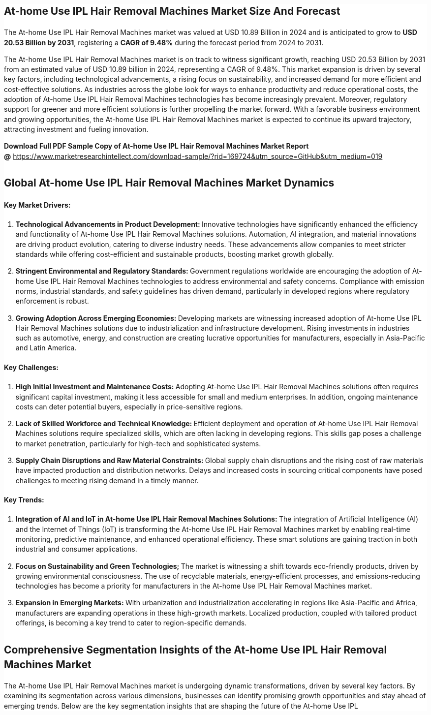 <h2>At-home Use IPL Hair Removal Machines Market Size And Forecast</h2><p>The At-home Use IPL Hair Removal Machines market was valued at USD 10.89 Billion in 2024 and is anticipated to grow to <strong>USD 20.53 Billion by 2031</strong>, registering a <strong>CAGR of 9.48%</strong> during the forecast period from 2024 to 2031.</p><p>The At-home Use IPL Hair Removal Machines market is on track to witness significant growth, reaching USD 20.53 Billion by 2031 from an estimated value of USD 10.89 billion in 2024, representing a CAGR of 9.48%. This market expansion is driven by several key factors, including technological advancements, a rising focus on sustainability, and increased demand for more efficient and cost-effective solutions. As industries across the globe look for ways to enhance productivity and reduce operational costs, the adoption of At-home Use IPL Hair Removal Machines technologies has become increasingly prevalent. Moreover, regulatory support for greener and more efficient solutions is further propelling the market forward. With a favorable business environment and growing opportunities, the At-home Use IPL Hair Removal Machines market is expected to continue its upward trajectory, attracting investment and fueling innovation.</p><p><strong>Download Full PDF Sample Copy of At-home Use IPL Hair Removal Machines Market Report @</strong>&nbsp;<a href="https://www.marketresearchintellect.com/download-sample/?rid=169724&amp;utm_source=GitHub&amp;utm_medium=019">https://www.marketresearchintellect.com/download-sample/?rid=169724&amp;utm_source=GitHub&amp;utm_medium=019</a></p><h2>Global At-home Use IPL Hair Removal Machines Market Dynamics</h2><h4><strong>Key Market Drivers:</strong></h4><ol><li><p><strong>Technological Advancements in Product Development:&nbsp;</strong>Innovative technologies have significantly enhanced the efficiency and functionality of At-home Use IPL Hair Removal Machines solutions. Automation, AI integration, and material innovations are driving product evolution, catering to diverse industry needs. These advancements allow companies to meet stricter standards while offering cost-efficient and sustainable products, boosting market growth globally.</p></li><li><p><strong>Stringent Environmental and Regulatory Standards:&nbsp;</strong>Government regulations worldwide are encouraging the adoption of At-home Use IPL Hair Removal Machines technologies to address environmental and safety concerns. Compliance with emission norms, industrial standards, and safety guidelines has driven demand, particularly in developed regions where regulatory enforcement is robust.</p></li><li><p><strong>Growing Adoption Across Emerging Economies:&nbsp;</strong>Developing markets are witnessing increased adoption of At-home Use IPL Hair Removal Machines solutions due to industrialization and infrastructure development. Rising investments in industries such as automotive, energy, and construction are creating lucrative opportunities for manufacturers, especially in Asia-Pacific and Latin America.</p></li></ol><h4><strong>Key Challenges:</strong></h4><ol><li><p><strong>High Initial Investment and Maintenance Costs:&nbsp;</strong>Adopting At-home Use IPL Hair Removal Machines solutions often requires significant capital investment, making it less accessible for small and medium enterprises. In addition, ongoing maintenance costs can deter potential buyers, especially in price-sensitive regions.</p></li><li><p><strong>Lack of Skilled Workforce and Technical Knowledge:&nbsp;</strong>Efficient deployment and operation of At-home Use IPL Hair Removal Machines solutions require specialized skills, which are often lacking in developing regions. This skills gap poses a challenge to market penetration, particularly for high-tech and sophisticated systems.</p></li><li><p><strong>Supply Chain Disruptions and Raw Material Constraints:&nbsp;</strong>Global supply chain disruptions and the rising cost of raw materials have impacted production and distribution networks. Delays and increased costs in sourcing critical components have posed challenges to meeting rising demand in a timely manner.</p></li></ol><h4><strong>Key Trends:</strong></h4><ol><li><p><strong>Integration of AI and IoT in At-home Use IPL Hair Removal Machines Solutions:&nbsp;</strong>The integration of Artificial Intelligence (AI) and the Internet of Things (IoT) is transforming the At-home Use IPL Hair Removal Machines market by enabling real-time monitoring, predictive maintenance, and enhanced operational efficiency. These smart solutions are gaining traction in both industrial and consumer applications.</p></li><li><p><strong>Focus on Sustainability and Green Technologies;&nbsp;</strong>The market is witnessing a shift towards eco-friendly products, driven by growing environmental consciousness. The use of recyclable materials, energy-efficient processes, and emissions-reducing technologies has become a priority for manufacturers in the At-home Use IPL Hair Removal Machines market.</p></li><li><p><strong>Expansion in Emerging Markets:&nbsp;</strong>With urbanization and industrialization accelerating in regions like Asia-Pacific and Africa, manufacturers are expanding operations in these high-growth markets. Localized production, coupled with tailored product offerings, is becoming a key trend to cater to region-specific demands.</p></li></ol><div class="article-main__content" data-test-id="publishing-text-block"><h2>Comprehensive Segmentation Insights of the At-home Use IPL Hair Removal Machines Market</h2><p>The At-home Use IPL Hair Removal Machines market is undergoing dynamic transformations, driven by several key factors. By examining its segmentation across various dimensions, businesses can identify promising growth opportunities and stay ahead of emerging trends. Below are the key segmentation insights that are shaping the future of the At-home Use IPL